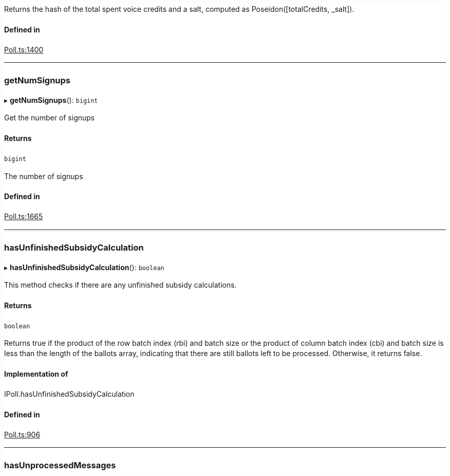 Returns the hash of the total spent voice credits and a salt, computed as Poseidon([totalCredits, _salt]).

#### Defined in

[Poll.ts:1400](https://github.com/privacy-scaling-explorations/maci/blob/6a905de08/core/ts/Poll.ts#L1400)

---

### getNumSignups

▸ **getNumSignups**(): `bigint`

Get the number of signups

#### Returns

`bigint`

The number of signups

#### Defined in

[Poll.ts:1665](https://github.com/privacy-scaling-explorations/maci/blob/6a905de08/core/ts/Poll.ts#L1665)

---

### hasUnfinishedSubsidyCalculation

▸ **hasUnfinishedSubsidyCalculation**(): `boolean`

This method checks if there are any unfinished subsidy calculations.

#### Returns

`boolean`

Returns true if the product of the row batch index (rbi) and batch size or
the product of column batch index (cbi) and batch size is less than the length
of the ballots array, indicating that there are still ballots left to be processed.
Otherwise, it returns false.

#### Implementation of

IPoll.hasUnfinishedSubsidyCalculation

#### Defined in

[Poll.ts:906](https://github.com/privacy-scaling-explorations/maci/blob/6a905de08/core/ts/Poll.ts#L906)

---

### hasUnprocessedMessages
